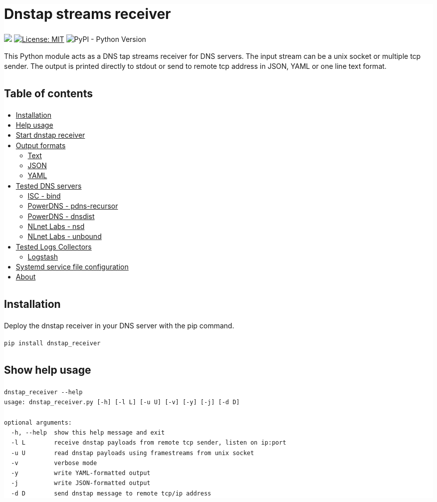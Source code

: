 # Dnstap streams receiver
 
![](https://github.com/dmachard/dnstap_receiver/workflows/Publish%20to%20PyPI/badge.svg)
[![License: MIT](https://img.shields.io/badge/License-MIT-yellow.svg)](https://opensource.org/licenses/MIT)
![PyPI - Python Version](https://img.shields.io/pypi/pyversions/dnstap_receiver)

This Python module acts as a DNS tap streams receiver for DNS servers.
The input stream can be a unix socket or multiple tcp sender.
The output is printed directly to stdout or send to remote tcp address in JSON, YAML or one line text format. 

## Table of contents
* [Installation](#installation)
* [Help usage](#show-help-usage)
* [Start dnstap receiver](#start-dnstap-receiver)
* [Output formats](#output-formats)
    * [Text](#short-text)
    * [JSON](#json-formatted)
    * [YAML](#yaml-formatted)
* [Tested DNS servers](#tested-dns-servers)
    * [ISC - bind](#bind)
    * [PowerDNS - pdns-recursor](#pdns-recursor)
    * [PowerDNS - dnsdist](#dnsdist)
    * [NLnet Labs - nsd](#nsd)
    * [NLnet Labs - unbound](#unbound)
* [Tested Logs Collectors](#tested-dns-servers)
    * [Logstash](#logstash-with-json-input)
* [Systemd service file configuration](#systemd-service-file-configuration)
* [About](#about)

## Installation

Deploy the dnstap receiver in your DNS server with the pip command.

```python
pip install dnstap_receiver
```

## Show help usage

```
dnstap_receiver --help
usage: dnstap_receiver.py [-h] [-l L] [-u U] [-v] [-y] [-j] [-d D]

optional arguments:
  -h, --help  show this help message and exit
  -l L        receive dnstap payloads from remote tcp sender, listen on ip:port
  -u U        read dnstap payloads using framestreams from unix socket
  -v          verbose mode
  -y          write YAML-formatted output
  -j          write JSON-formatted output
  -d D        send dnstap message to remote tcp/ip address
```

